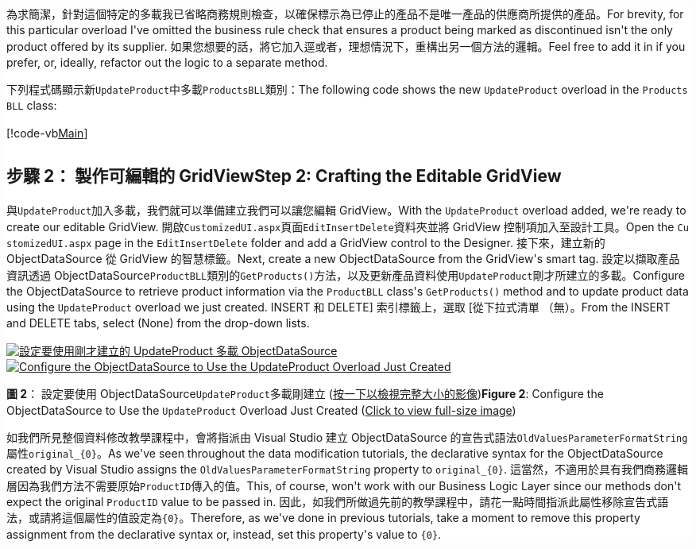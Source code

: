 <span data-ttu-id="3bd03-126">為求簡潔，針對這個特定的多載我已省略商務規則檢查，以確保標示為已停止的產品不是唯一產品的供應商所提供的產品。</span><span class="sxs-lookup"><span data-stu-id="3bd03-126">For brevity, for this particular overload I've omitted the business rule check that ensures a product being marked as discontinued isn't the only product offered by its supplier.</span></span> <span data-ttu-id="3bd03-127">如果您想要的話，將它加入逕或者，理想情況下，重構出另一個方法的邏輯。</span><span class="sxs-lookup"><span data-stu-id="3bd03-127">Feel free to add it in if you prefer, or, ideally, refactor out the logic to a separate method.</span></span>

<span data-ttu-id="3bd03-128">下列程式碼顯示新`UpdateProduct`中多載`ProductsBLL`類別：</span><span class="sxs-lookup"><span data-stu-id="3bd03-128">The following code shows the new `UpdateProduct` overload in the `ProductsBLL` class:</span></span>


[!code-vb[Main](customizing-the-data-modification-interface-vb/samples/sample1.vb)]

## <a name="step-2-crafting-the-editable-gridview"></a><span data-ttu-id="3bd03-129">步驟 2： 製作可編輯的 GridView</span><span class="sxs-lookup"><span data-stu-id="3bd03-129">Step 2: Crafting the Editable GridView</span></span>

<span data-ttu-id="3bd03-130">與`UpdateProduct`加入多載，我們就可以準備建立我們可以讓您編輯 GridView。</span><span class="sxs-lookup"><span data-stu-id="3bd03-130">With the `UpdateProduct` overload added, we're ready to create our editable GridView.</span></span> <span data-ttu-id="3bd03-131">開啟`CustomizedUI.aspx`頁面`EditInsertDelete`資料夾並將 GridView 控制項加入至設計工具。</span><span class="sxs-lookup"><span data-stu-id="3bd03-131">Open the `CustomizedUI.aspx` page in the `EditInsertDelete` folder and add a GridView control to the Designer.</span></span> <span data-ttu-id="3bd03-132">接下來，建立新的 ObjectDataSource 從 GridView 的智慧標籤。</span><span class="sxs-lookup"><span data-stu-id="3bd03-132">Next, create a new ObjectDataSource from the GridView's smart tag.</span></span> <span data-ttu-id="3bd03-133">設定以擷取產品資訊透過 ObjectDataSource`ProductBLL`類別的`GetProducts()`方法，以及更新產品資料使用`UpdateProduct`剛才所建立的多載。</span><span class="sxs-lookup"><span data-stu-id="3bd03-133">Configure the ObjectDataSource to retrieve product information via the `ProductBLL` class's `GetProducts()` method and to update product data using the `UpdateProduct` overload we just created.</span></span> <span data-ttu-id="3bd03-134">INSERT 和 DELETE] 索引標籤上，選取 [從下拉式清單 （無）。</span><span class="sxs-lookup"><span data-stu-id="3bd03-134">From the INSERT and DELETE tabs, select (None) from the drop-down lists.</span></span>


<span data-ttu-id="3bd03-135">[![設定要使用剛才建立的 UpdateProduct 多載 ObjectDataSource](customizing-the-data-modification-interface-vb/_static/image5.png)](customizing-the-data-modification-interface-vb/_static/image4.png)</span><span class="sxs-lookup"><span data-stu-id="3bd03-135">[![Configure the ObjectDataSource to Use the UpdateProduct Overload Just Created](customizing-the-data-modification-interface-vb/_static/image5.png)](customizing-the-data-modification-interface-vb/_static/image4.png)</span></span>

<span data-ttu-id="3bd03-136">**圖 2**： 設定要使用 ObjectDataSource`UpdateProduct`多載剛建立 ([按一下以檢視完整大小的影像](customizing-the-data-modification-interface-vb/_static/image6.png))</span><span class="sxs-lookup"><span data-stu-id="3bd03-136">**Figure 2**: Configure the ObjectDataSource to Use the `UpdateProduct` Overload Just Created ([Click to view full-size image](customizing-the-data-modification-interface-vb/_static/image6.png))</span></span>


<span data-ttu-id="3bd03-137">如我們所見整個資料修改教學課程中，會將指派由 Visual Studio 建立 ObjectDataSource 的宣告式語法`OldValuesParameterFormatString`屬性`original_{0}`。</span><span class="sxs-lookup"><span data-stu-id="3bd03-137">As we've seen throughout the data modification tutorials, the declarative syntax for the ObjectDataSource created by Visual Studio assigns the `OldValuesParameterFormatString` property to `original_{0}`.</span></span> <span data-ttu-id="3bd03-138">這當然，不適用於具有我們商務邏輯層因為我們方法不需要原始`ProductID`傳入的值。</span><span class="sxs-lookup"><span data-stu-id="3bd03-138">This, of course, won't work with our Business Logic Layer since our methods don't expect the original `ProductID` value to be passed in.</span></span> <span data-ttu-id="3bd03-139">因此，如我們所做過先前的教學課程中，請花一點時間指派此屬性移除宣告式語法，或請將這個屬性的值設定為`{0}`。</span><span class="sxs-lookup"><span data-stu-id="3bd03-139">Therefore, as we've done in previous tutorials, take a moment to remove this property assignment from the declarative syntax or, instead, set this property's value to `{0}`.</span></span>
